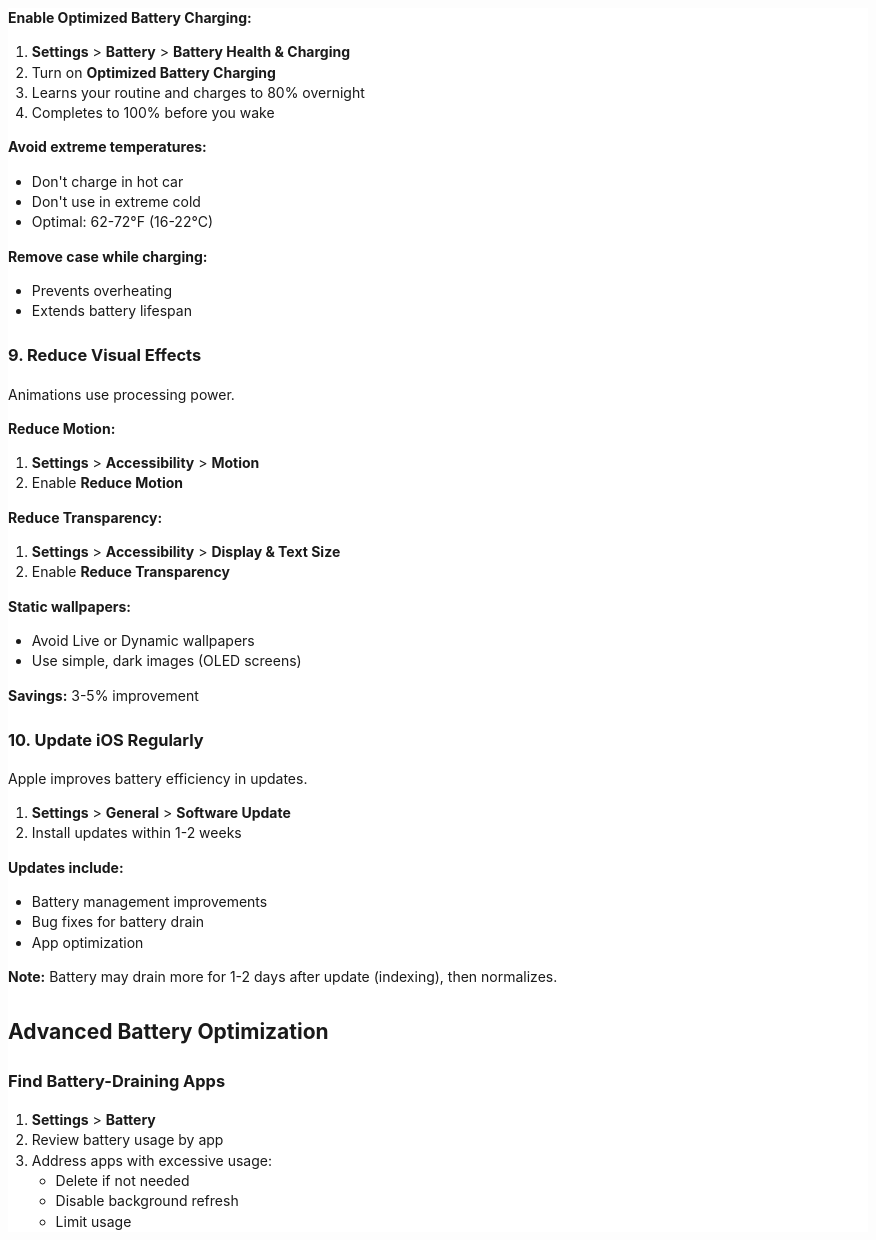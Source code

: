 **Enable Optimized Battery Charging:**
1. **Settings** > **Battery** > **Battery Health & Charging**
2. Turn on **Optimized Battery Charging**
3. Learns your routine and charges to 80% overnight
4. Completes to 100% before you wake

**Avoid extreme temperatures:**
- Don't charge in hot car
- Don't use in extreme cold
- Optimal: 62-72°F (16-22°C)

**Remove case while charging:**
- Prevents overheating
- Extends battery lifespan

### 9. Reduce Visual Effects

Animations use processing power.

**Reduce Motion:**
1. **Settings** > **Accessibility** > **Motion**
2. Enable **Reduce Motion**

**Reduce Transparency:**
1. **Settings** > **Accessibility** > **Display & Text Size**
2. Enable **Reduce Transparency**

**Static wallpapers:**
- Avoid Live or Dynamic wallpapers
- Use simple, dark images (OLED screens)

**Savings:** 3-5% improvement

### 10. Update iOS Regularly

Apple improves battery efficiency in updates.

1. **Settings** > **General** > **Software Update**
2. Install updates within 1-2 weeks

**Updates include:**
- Battery management improvements
- Bug fixes for battery drain
- App optimization

**Note:** Battery may drain more for 1-2 days after update (indexing), then normalizes.

## Advanced Battery Optimization

### Find Battery-Draining Apps

1. **Settings** > **Battery**
2. Review battery usage by app
3. Address apps with excessive usage:
   - Delete if not needed
   - Disable background refresh
   - Limit usage
